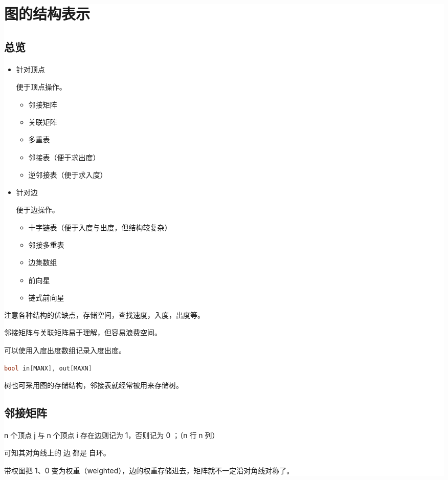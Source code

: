 # 图的结构表示

## 总览

- 针对顶点

	便于顶点操作。

	- 邻接矩阵


	- 关联矩阵


	- 多重表


	- 邻接表（便于求出度）


	- 逆邻接表（便于求入度）

- 针对边

	便于边操作。

	- 十字链表（便于入度与出度，但结构较复杂）


	- 邻接多重表


	- 边集数组


	- 前向星


	- 链式前向星


注意各种结构的优缺点，存储空间，查找速度，入度，出度等。

邻接矩阵与关联矩阵易于理解，但容易浪费空间。

可以使用入度出度数组记录入度出度。

```c++
bool in[MANX], out[MAXN]
```

树也可采用图的存储结构，邻接表就经常被用来存储树。

## 邻接矩阵

n 个顶点 j 与 n 个顶点 i 存在边则记为 1，否则记为 0 ；（n 行 n 列）

可知其对角线上的 边 都是  自环。

带权图把 1、0 变为权重（weighted），边的权重存储进去，矩阵就不一定沿对角线对称了。
